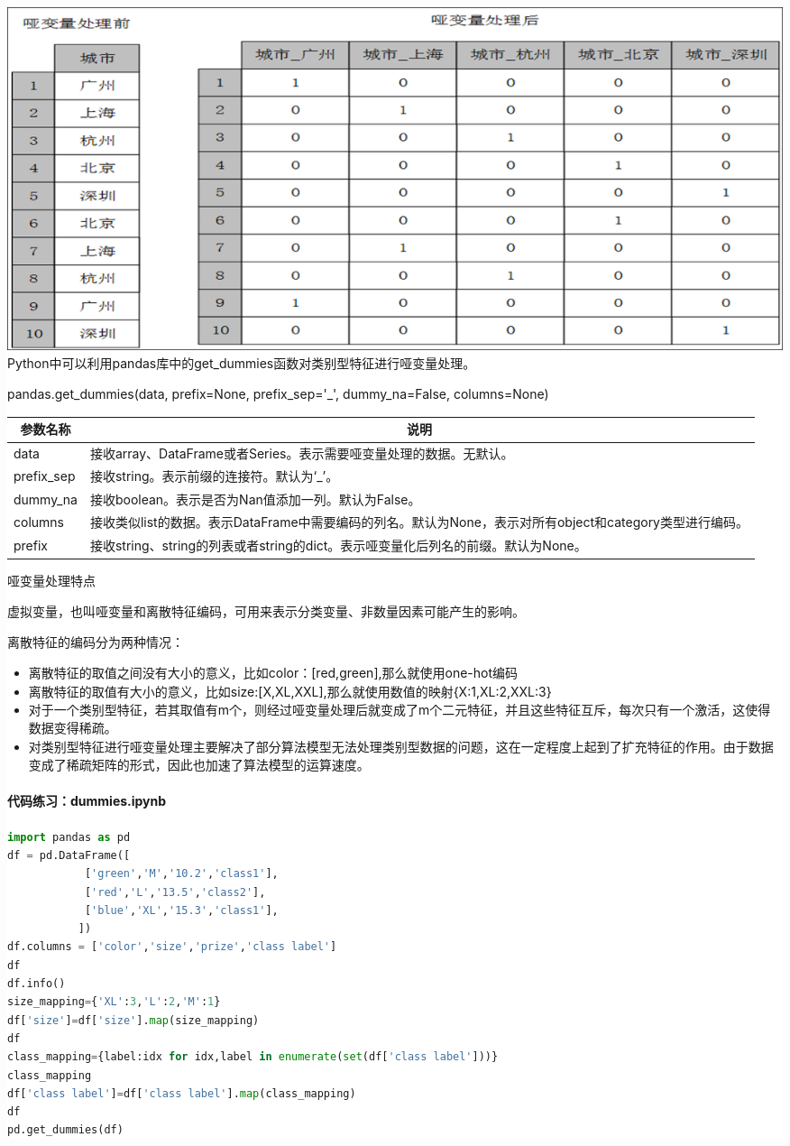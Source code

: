 ![dummies](img\dummies.png) Python中可以利用pandas库中的get_dummies函数对类别型特征进行哑变量处理。

pandas.get_dummies(data, prefix=None, prefix_sep='_', dummy_na=False, columns=None)

| 参数名称   | 说明                                                         |
| ---------- | ------------------------------------------------------------ |
| data       | 接收array、DataFrame或者Series。表示需要哑变量处理的数据。无默认。 |
| prefix_sep | 接收string。表示前缀的连接符。默认为‘_’。                    |
| dummy_na   | 接收boolean。表示是否为Nan值添加一列。默认为False。          |
| columns    | 接收类似list的数据。表示DataFrame中需要编码的列名。默认为None，表示对所有object和category类型进行编码。 |
| prefix     | 接收string、string的列表或者string的dict。表示哑变量化后列名的前缀。默认为None。 |

哑变量处理特点

虚拟变量，也叫哑变量和离散特征编码，可用来表示分类变量、非数量因素可能产生的影响。

离散特征的编码分为两种情况：

- 离散特征的取值之间没有大小的意义，比如color：[red,green],那么就使用one-hot编码
- 离散特征的取值有大小的意义，比如size:[X,XL,XXL],那么就使用数值的映射{X:1,XL:2,XXL:3}
-  对于一个类别型特征，若其取值有m个，则经过哑变量处理后就变成了m个二元特征，并且这些特征互斥，每次只有一个激活，这使得数据变得稀疏。
-  对类别型特征进行哑变量处理主要解决了部分算法模型无法处理类别型数据的问题，这在一定程度上起到了扩充特征的作用。由于数据变成了稀疏矩阵的形式，因此也加速了算法模型的运算速度。

#### 代码练习：dummies.ipynb

```python
import pandas as pd  
df = pd.DataFrame([  
            ['green','M','10.2','class1'],
            ['red','L','13.5','class2'],  
            ['blue','XL','15.3','class1'],  
           ])  
df.columns = ['color','size','prize','class label'] 
df
df.info()
size_mapping={'XL':3,'L':2,'M':1}
df['size']=df['size'].map(size_mapping)
df
class_mapping={label:idx for idx,label in enumerate(set(df['class label']))}
class_mapping
df['class label']=df['class label'].map(class_mapping)
df
pd.get_dummies(df)
```
